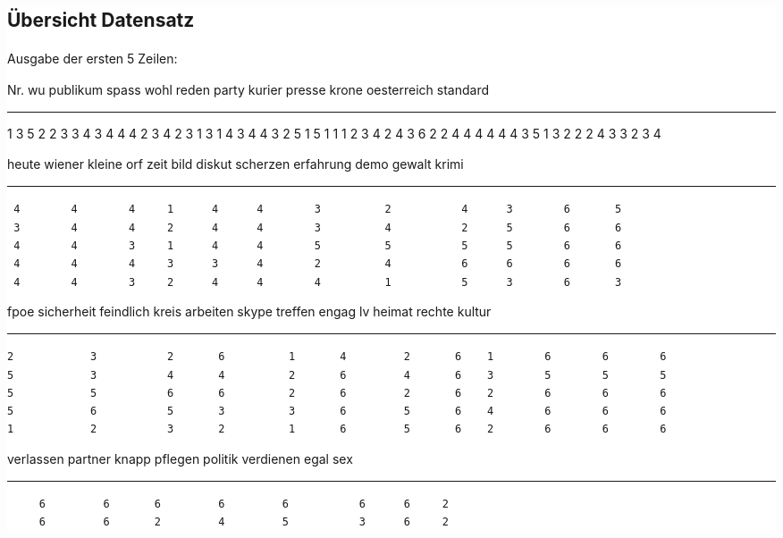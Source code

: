 ## Übersicht Datensatz

Ausgabe der ersten 5 Zeilen: 


 Nr.   wu   publikum   spass   wohl   reden   party   kurier   presse   krone   oesterreich   standard
----  ---  ---------  ------  -----  ------  ------  -------  -------  ------  ------------  ---------
   1    3          5       2      2       3       3        4        3       4             4          4
   2    3          4       2      3       1       3        1        4       3             4          4
   3    2          5       1      5       1       1        1        2       3             4          2
   4    3          6       2      2       4       4        4        4       4             4          3
   5    1          3       2      2       2       4        3        3       2             3          4



 heute   wiener   kleine   orf   zeit   bild   diskut   scherzen   erfahrung   demo   gewalt   krimi
------  -------  -------  ----  -----  -----  -------  ---------  ----------  -----  -------  ------
     4        4        4     1      4      4        3          2           4      3        6       5
     3        4        4     2      4      4        3          4           2      5        6       6
     4        4        3     1      4      4        5          5           5      5        6       6
     4        4        4     3      3      4        2          4           6      6        6       6
     4        4        3     2      4      4        4          1           5      3        6       3



 fpoe   sicherheit   feindlich   kreis   arbeiten   skype   treffen   engag   lv   heimat   rechte   kultur
-----  -----------  ----------  ------  ---------  ------  --------  ------  ---  -------  -------  -------
    2            3           2       6          1       4         2       6    1        6        6        6
    5            3           4       4          2       6         4       6    3        5        5        5
    5            5           6       6          2       6         2       6    2        6        6        6
    5            6           5       3          3       6         5       6    4        6        6        6
    1            2           3       2          1       6         5       6    2        6        6        6



 verlassen   partner   knapp   pflegen   politik   verdienen   egal   sex
----------  --------  ------  --------  --------  ----------  -----  ----
         6         6       6         6         6           6      6     2
         6         6       2         4         5           3      6     2

